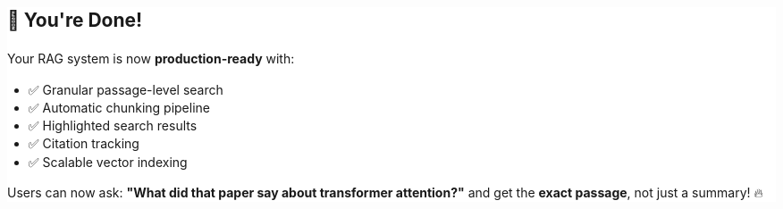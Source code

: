 
## 🎉 You're Done!

Your RAG system is now **production-ready** with:
- ✅ Granular passage-level search
- ✅ Automatic chunking pipeline
- ✅ Highlighted search results
- ✅ Citation tracking
- ✅ Scalable vector indexing

Users can now ask: **"What did that paper say about transformer attention?"** and get the **exact passage**, not just a summary! 🔥
